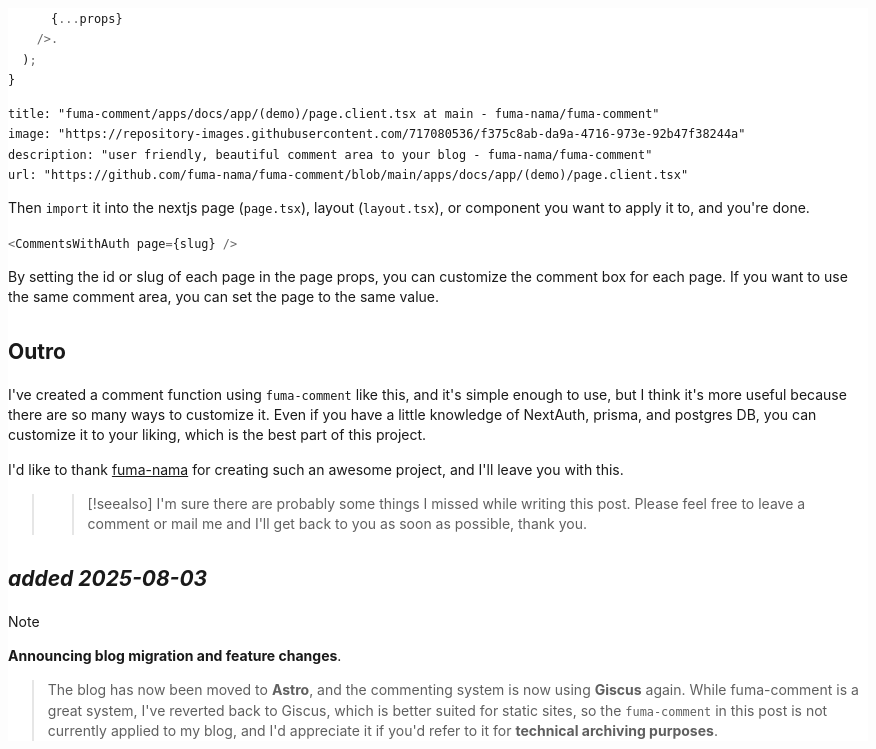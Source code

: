 ```ts
      {...props}
    />.
  );
}
```

```embed
title: "fuma-comment/apps/docs/app/(demo)/page.client.tsx at main - fuma-nama/fuma-comment"
image: "https://repository-images.githubusercontent.com/717080536/f375c8ab-da9a-4716-973e-92b47f38244a"
description: "user friendly, beautiful comment area to your blog - fuma-nama/fuma-comment"
url: "https://github.com/fuma-nama/fuma-comment/blob/main/apps/docs/app/(demo)/page.client.tsx"
```

Then `import` it into the nextjs page (`page.tsx`), layout (`layout.tsx`), or component you want to apply it to, and you're done.

```ts
<CommentsWithAuth page={slug} />
```

By setting the id or slug of each page in the page props, you can customize the comment box for each page. If you want to use the same comment area, you can set the page to the same value.

## Outro

I've created a comment function using `fuma-comment` like this, and it's simple enough to use, but I think it's more useful because there are so many ways to customize it. Even if you have a little knowledge of NextAuth, prisma, and postgres DB, you can customize it to your liking, which is the best part of this project.

I'd like to thank [fuma-nama](https://github.com/fuma-nama) for creating such an awesome project, and I'll leave you with this.

> > [!seealso]
> > I'm sure there are probably some things I missed while writing this post. Please feel free to leave a comment or mail me and I'll get back to you as soon as possible, thank you.

## *added 2025-08-03*

> [!note]
> **Announcing blog migration and feature changes**.
> > The blog has now been moved to **Astro**, and the commenting system is now using **Giscus** again.
> > While fuma-comment is a great system, I've reverted back to Giscus, which is better suited for static sites, so the `fuma-comment` in this post is not currently applied to my blog, and I'd appreciate it if you'd refer to it for **technical archiving purposes**.
